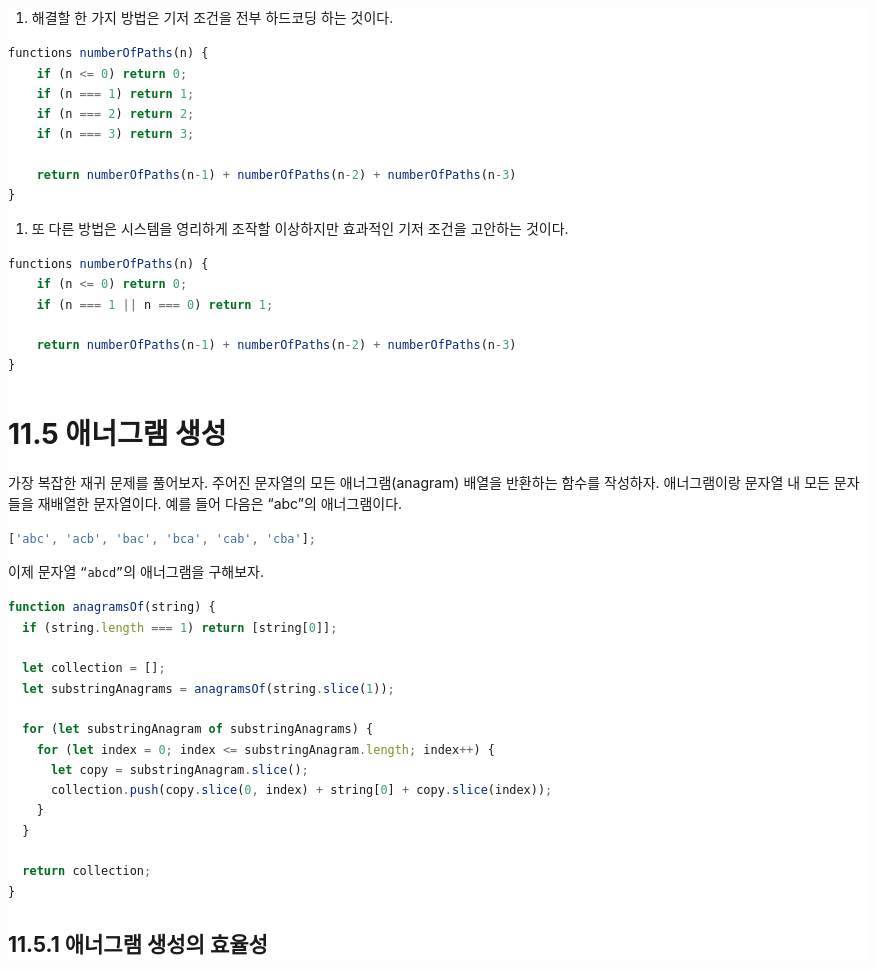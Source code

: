 1. 해결할 한 가지 방법은 기저 조건을 전부 하드코딩 하는 것이다.

```jsx
functions numberOfPaths(n) {
	if (n <= 0) return 0;
	if (n === 1) return 1;
	if (n === 2) return 2;
	if (n === 3) return 3;

	return numberOfPaths(n-1) + numberOfPaths(n-2) + numberOfPaths(n-3)
}
```

1. 또 다른 방법은 시스템을 영리하게 조작할 이상하지만 효과적인 기저 조건을 고안하는 것이다.

```jsx
functions numberOfPaths(n) {
	if (n <= 0) return 0;
	if (n === 1 || n === 0) return 1;

	return numberOfPaths(n-1) + numberOfPaths(n-2) + numberOfPaths(n-3)
}
```

# 11.5 애너그램 생성

가장 복잡한 재귀 문제를 풀어보자. 주어진 문자열의 모든 애너그램(anagram) 배열을 반환하는 함수를 작성하자. 애너그램이랑 문자열 내 모든 문자들을 재배열한 문자열이다. 예를 들어 다음은 “abc”의 애너그램이다.

```jsx
['abc', 'acb', 'bac', 'bca', 'cab', 'cba'];
```

이제 문자열 `“abcd”`의 애너그램을 구해보자.

```jsx
function anagramsOf(string) {
  if (string.length === 1) return [string[0]];

  let collection = [];
  let substringAnagrams = anagramsOf(string.slice(1));

  for (let substringAnagram of substringAnagrams) {
    for (let index = 0; index <= substringAnagram.length; index++) {
      let copy = substringAnagram.slice();
      collection.push(copy.slice(0, index) + string[0] + copy.slice(index));
    }
  }

  return collection;
}
```

## 11.5.1 애너그램 생성의 효율성
